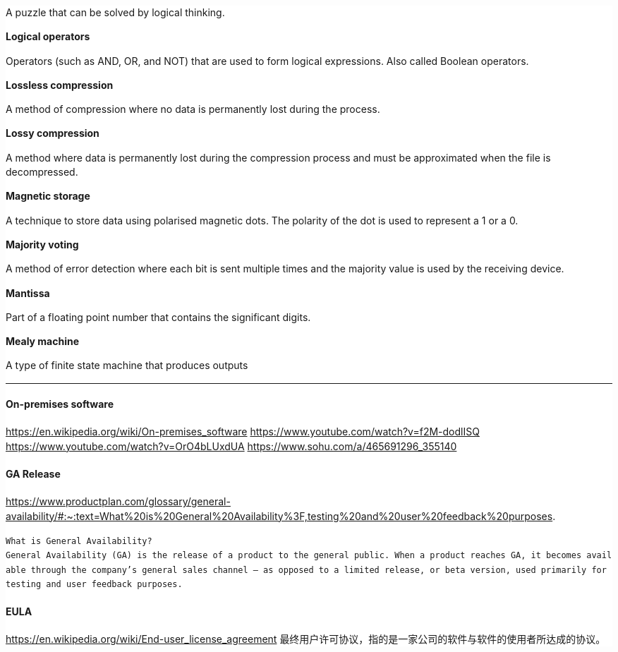 A puzzle that can be solved by logical thinking.

**Logical operators**

Operators (such as AND, OR, and NOT) that are used to form logical expressions. Also called Boolean operators.

**Lossless compression**

A method of compression where no data is permanently lost during the process.

**Lossy compression**

A method where data is permanently lost during the compression process and must be approximated when the file is decompressed.

**Magnetic storage**

A technique to store data using polarised magnetic dots. The polarity of the dot is used to represent a 1 or a 0.


**Majority voting**

A method of error detection where each bit is sent multiple times and the majority value is used by the receiving device.


**Mantissa**

Part of a floating point number that contains the significant digits.


**Mealy machine**

A type of finite state machine that produces outputs


-----------------

#### On-premises software
https://en.wikipedia.org/wiki/On-premises_software
https://www.youtube.com/watch?v=f2M-dodlISQ
https://www.youtube.com/watch?v=OrO4bLUxdUA
https://www.sohu.com/a/465691296_355140

#### GA Release
https://www.productplan.com/glossary/general-availability/#:~:text=What%20is%20General%20Availability%3F,testing%20and%20user%20feedback%20purposes.
```
What is General Availability?
General Availability (GA) is the release of a product to the general public. When a product reaches GA, it becomes available through the company’s general sales channel — as opposed to a limited release, or beta version, used primarily for testing and user feedback purposes.
```

#### EULA
https://en.wikipedia.org/wiki/End-user_license_agreement
最终用户许可协议，指的是一家公司的软件与软件的使用者所达成的协议。
